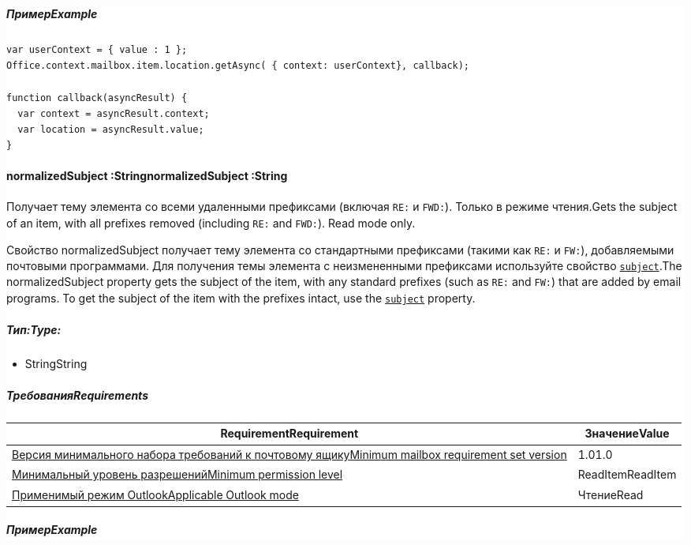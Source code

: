 ##### <a name="example"></a><span data-ttu-id="df7d8-365">Пример</span><span class="sxs-lookup"><span data-stu-id="df7d8-365">Example</span></span>

```
var userContext = { value : 1 };
Office.context.mailbox.item.location.getAsync( { context: userContext}, callback);

function callback(asyncResult) {
  var context = asyncResult.context;
  var location = asyncResult.value;
}
```

#### <a name="normalizedsubject-string"></a><span data-ttu-id="df7d8-366">normalizedSubject :String</span><span class="sxs-lookup"><span data-stu-id="df7d8-366">normalizedSubject :String</span></span>

<span data-ttu-id="df7d8-p121">Получает тему элемента со всеми удаленными префиксами (включая `RE:` и `FWD:`). Только в режиме чтения.</span><span class="sxs-lookup"><span data-stu-id="df7d8-p121">Gets the subject of an item, with all prefixes removed (including `RE:` and `FWD:`). Read mode only.</span></span>

<span data-ttu-id="df7d8-p122">Свойство normalizedSubject получает тему элемента со стандартными префиксами (такими как `RE:` и `FW:`), добавляемыми почтовыми программами. Для получения темы элемента с неизмененными префиксами используйте свойство [`subject`](#subject-stringsubjectjavascriptapioutlook13officesubject).</span><span class="sxs-lookup"><span data-stu-id="df7d8-p122">The normalizedSubject property gets the subject of the item, with any standard prefixes (such as `RE:` and `FW:`) that are added by email programs. To get the subject of the item with the prefixes intact, use the [`subject`](#subject-stringsubjectjavascriptapioutlook13officesubject) property.</span></span>

##### <a name="type"></a><span data-ttu-id="df7d8-371">Тип:</span><span class="sxs-lookup"><span data-stu-id="df7d8-371">Type:</span></span>

*   <span data-ttu-id="df7d8-372">String</span><span class="sxs-lookup"><span data-stu-id="df7d8-372">String</span></span>

##### <a name="requirements"></a><span data-ttu-id="df7d8-373">Требования</span><span class="sxs-lookup"><span data-stu-id="df7d8-373">Requirements</span></span>

|<span data-ttu-id="df7d8-374">Requirement</span><span class="sxs-lookup"><span data-stu-id="df7d8-374">Requirement</span></span>| <span data-ttu-id="df7d8-375">Значение</span><span class="sxs-lookup"><span data-stu-id="df7d8-375">Value</span></span>|
|---|---|
|[<span data-ttu-id="df7d8-376">Версия минимального набора требований к почтовому ящику</span><span class="sxs-lookup"><span data-stu-id="df7d8-376">Minimum mailbox requirement set version</span></span>](/javascript/office/requirement-sets/outlook-api-requirement-sets)| <span data-ttu-id="df7d8-377">1.0</span><span class="sxs-lookup"><span data-stu-id="df7d8-377">1.0</span></span>|
|[<span data-ttu-id="df7d8-378">Минимальный уровень разрешений</span><span class="sxs-lookup"><span data-stu-id="df7d8-378">Minimum permission level</span></span>](https://docs.microsoft.com/outlook/add-ins/understanding-outlook-add-in-permissions)| <span data-ttu-id="df7d8-379">ReadItem</span><span class="sxs-lookup"><span data-stu-id="df7d8-379">ReadItem</span></span>|
|[<span data-ttu-id="df7d8-380">Применимый режим Outlook</span><span class="sxs-lookup"><span data-stu-id="df7d8-380">Applicable Outlook mode</span></span>](https://docs.microsoft.com/outlook/add-ins/#extension-points)| <span data-ttu-id="df7d8-381">Чтение</span><span class="sxs-lookup"><span data-stu-id="df7d8-381">Read</span></span>|

##### <a name="example"></a><span data-ttu-id="df7d8-382">Пример</span><span class="sxs-lookup"><span data-stu-id="df7d8-382">Example</span></span>
